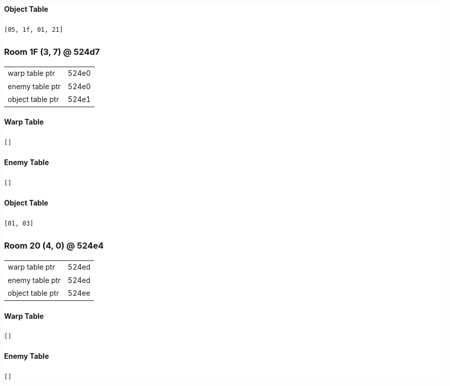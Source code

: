 #### Object Table

```
[05, 1f, 01, 21]
```

### Room 1F (3, 7) @ 524d7

| | |
|-|-|
| warp table ptr | 524e0 |
| enemy table ptr | 524e0 |
| object table ptr | 524e1 |

#### Warp Table

```
[]
```

#### Enemy Table

```
[]
```

#### Object Table

```
[01, 03]
```

### Room 20 (4, 0) @ 524e4

| | |
|-|-|
| warp table ptr | 524ed |
| enemy table ptr | 524ed |
| object table ptr | 524ee |

#### Warp Table

```
[]
```

#### Enemy Table

```
[]
```
